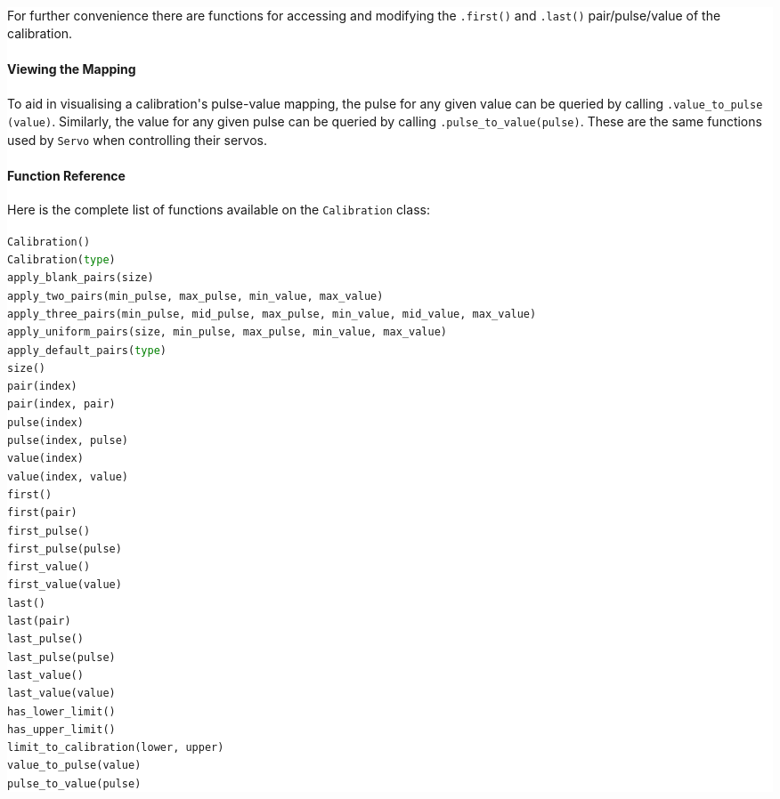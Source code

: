 For further convenience there are functions for accessing and modifying the `.first()` and `.last()` pair/pulse/value of the calibration.


#### Viewing the Mapping

To aid in visualising a calibration's pulse-value mapping, the pulse for any given value can be queried by calling `.value_to_pulse(value)`. Similarly, the value for any given pulse can be queried by calling `.pulse_to_value(pulse)`. These are the same functions used by `Servo` when controlling their servos.


#### Function Reference

Here is the complete list of functions available on the `Calibration` class:

```python
Calibration()
Calibration(type)
apply_blank_pairs(size)
apply_two_pairs(min_pulse, max_pulse, min_value, max_value)
apply_three_pairs(min_pulse, mid_pulse, max_pulse, min_value, mid_value, max_value)
apply_uniform_pairs(size, min_pulse, max_pulse, min_value, max_value)
apply_default_pairs(type)
size()
pair(index)
pair(index, pair)
pulse(index)
pulse(index, pulse)
value(index)
value(index, value)
first()
first(pair)
first_pulse()
first_pulse(pulse)
first_value()
first_value(value)
last()
last(pair)
last_pulse()
last_pulse(pulse)
last_value()
last_value(value)
has_lower_limit()
has_upper_limit()
limit_to_calibration(lower, upper)
value_to_pulse(value)
pulse_to_value(pulse)
```
